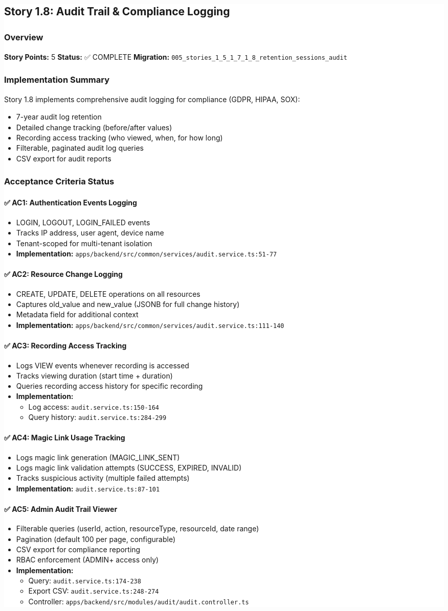 ## Story 1.8: Audit Trail & Compliance Logging

### Overview

**Story Points:** 5
**Status:** ✅ COMPLETE
**Migration:** `005_stories_1_5_1_7_1_8_retention_sessions_audit`

### Implementation Summary

Story 1.8 implements comprehensive audit logging for compliance (GDPR, HIPAA, SOX):
- 7-year audit log retention
- Detailed change tracking (before/after values)
- Recording access tracking (who viewed, when, for how long)
- Filterable, paginated audit log queries
- CSV export for audit reports

### Acceptance Criteria Status

#### ✅ AC1: Authentication Events Logging
- LOGIN, LOGOUT, LOGIN_FAILED events
- Tracks IP address, user agent, device name
- Tenant-scoped for multi-tenant isolation
- **Implementation:** `apps/backend/src/common/services/audit.service.ts:51-77`

#### ✅ AC2: Resource Change Logging
- CREATE, UPDATE, DELETE operations on all resources
- Captures old_value and new_value (JSONB for full change history)
- Metadata field for additional context
- **Implementation:** `apps/backend/src/common/services/audit.service.ts:111-140`

#### ✅ AC3: Recording Access Tracking
- Logs VIEW events whenever recording is accessed
- Tracks viewing duration (start time + duration)
- Queries recording access history for specific recording
- **Implementation:**
  - Log access: `audit.service.ts:150-164`
  - Query history: `audit.service.ts:284-299`

#### ✅ AC4: Magic Link Usage Tracking
- Logs magic link generation (MAGIC_LINK_SENT)
- Logs magic link validation attempts (SUCCESS, EXPIRED, INVALID)
- Tracks suspicious activity (multiple failed attempts)
- **Implementation:** `audit.service.ts:87-101`

#### ✅ AC5: Admin Audit Trail Viewer
- Filterable queries (userId, action, resourceType, resourceId, date range)
- Pagination (default 100 per page, configurable)
- CSV export for compliance reporting
- RBAC enforcement (ADMIN+ access only)
- **Implementation:**
  - Query: `audit.service.ts:174-238`
  - Export CSV: `audit.service.ts:248-274`
  - Controller: `apps/backend/src/modules/audit/audit.controller.ts`
